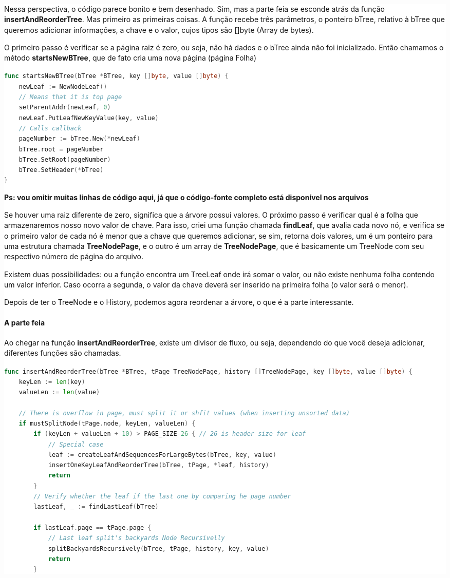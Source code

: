 
Nessa perspectiva, o código parece bonito e bem desenhado. Sim, mas a parte feia se esconde atrás da função **insertAndReorderTree**. Mas primeiro as primeiras coisas. A função recebe três parâmetros, o ponteiro bTree, relativo à bTree que queremos adicionar informações, a chave e o valor, cujos tipos são []byte (Array de bytes).

O primeiro passo é verificar se a página raiz é zero, ou seja, não há dados e o bTree ainda não foi inicializado. Então chamamos o método **startsNewBTree**, que de fato cria uma nova página (página Folha)

```go
func startsNewBTree(bTree *BTree, key []byte, value []byte) {
	newLeaf := NewNodeLeaf()
	// Means that it is top page
	setParentAddr(newLeaf, 0)
	newLeaf.PutLeafNewKeyValue(key, value)
	// Calls callback
	pageNumber := bTree.New(*newLeaf)
	bTree.root = pageNumber
	bTree.SetRoot(pageNumber)
	bTree.SetHeader(*bTree)
}
```

**Ps: vou omitir muitas linhas de código aqui, já que o código-fonte completo está disponível nos arquivos**

Se houver uma raiz diferente de zero, significa que a árvore possui valores. O próximo passo é verificar qual é a folha que armazenaremos nosso novo valor de chave. Para isso, criei uma função chamada **findLeaf**, que avalia cada novo nó, e verifica se o primeiro valor de cada nó é menor que a chave que queremos adicionar, se sim, retorna dois valores, um é um ponteiro para uma estrutura chamada **TreeNodePage**, e o outro é um array de **TreeNodePage**, que é basicamente um TreeNode com seu respectivo número de página do arquivo.

Existem duas possibilidades: ou a função encontra um TreeLeaf onde irá somar o valor, ou não existe nenhuma folha contendo um valor inferior. Caso ocorra a segunda, o valor da chave deverá ser inserido na primeira folha (o valor será o menor).

Depois de ter o TreeNode e o History, podemos agora reordenar a árvore, o que é a parte interessante.

#### A parte feia

Ao chegar na função **insertAndReorderTree**, existe um divisor de fluxo, ou seja, dependendo do que você deseja adicionar, diferentes funções são chamadas.

```go
func insertAndReorderTree(bTree *BTree, tPage TreeNodePage, history []TreeNodePage, key []byte, value []byte) {
	keyLen := len(key)
	valueLen := len(value)

	// There is overflow in page, must split it or shfit values (when inserting unsorted data)
	if mustSplitNode(tPage.node, keyLen, valueLen) {
		if (keyLen + valueLen + 10) > PAGE_SIZE-26 { // 26 is header size for leaf
			// Special case
			leaf := createLeafAndSequencesForLargeBytes(bTree, key, value)
			insertOneKeyLeafAndReorderTree(bTree, tPage, *leaf, history)
			return
		}
		// Verify whether the leaf if the last one by comparing he page number
		lastLeaf, _ := findLastLeaf(bTree)

		if lastLeaf.page == tPage.page {
			// Last leaf split's backyards Node Recursivelly
			splitBackyardsRecursively(bTree, tPage, history, key, value)
			return
		}
```
